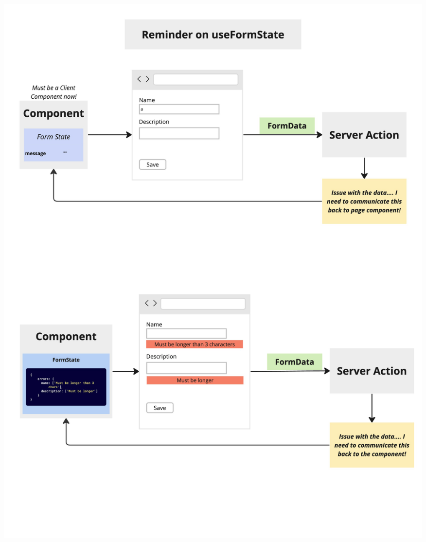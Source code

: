 <div align="center"><img src="./diagrams/17/next-9.svg" /></div><br/><br/><br/>
<div align="center"><img src="./diagrams/17/next-10.svg" /></div><br/><br/><br/>